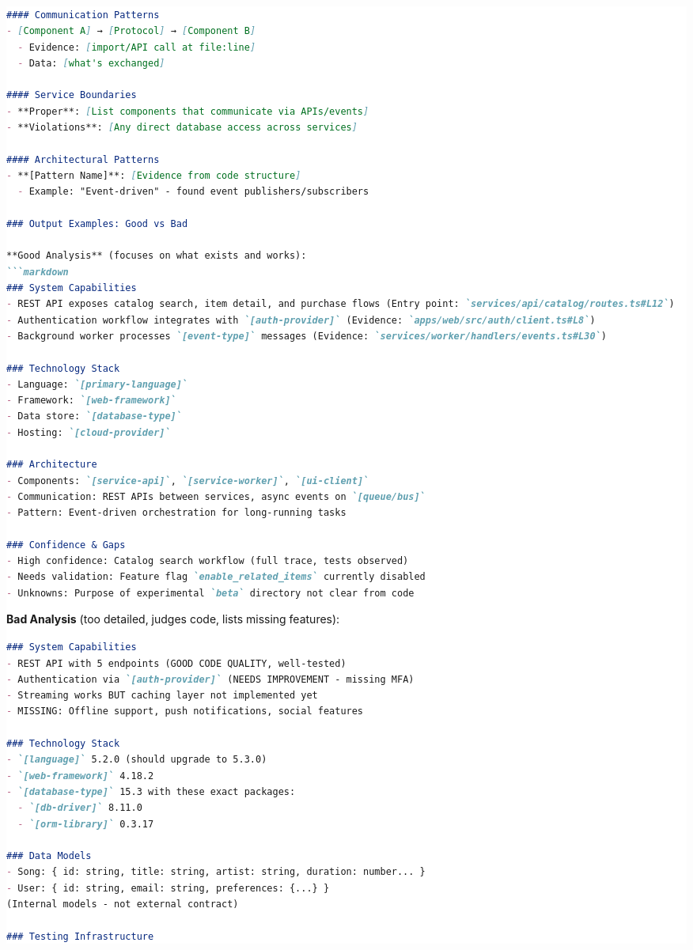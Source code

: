 ```markdown
#### Communication Patterns
- [Component A] → [Protocol] → [Component B]
  - Evidence: [import/API call at file:line]
  - Data: [what's exchanged]

#### Service Boundaries
- **Proper**: [List components that communicate via APIs/events]
- **Violations**: [Any direct database access across services]

#### Architectural Patterns
- **[Pattern Name]**: [Evidence from code structure]
  - Example: "Event-driven" - found event publishers/subscribers

### Output Examples: Good vs Bad

**Good Analysis** (focuses on what exists and works):
```markdown
### System Capabilities
- REST API exposes catalog search, item detail, and purchase flows (Entry point: `services/api/catalog/routes.ts#L12`)
- Authentication workflow integrates with `[auth-provider]` (Evidence: `apps/web/src/auth/client.ts#L8`)
- Background worker processes `[event-type]` messages (Evidence: `services/worker/handlers/events.ts#L30`)

### Technology Stack
- Language: `[primary-language]`
- Framework: `[web-framework]`
- Data store: `[database-type]`
- Hosting: `[cloud-provider]`

### Architecture
- Components: `[service-api]`, `[service-worker]`, `[ui-client]`
- Communication: REST APIs between services, async events on `[queue/bus]`
- Pattern: Event-driven orchestration for long-running tasks

### Confidence & Gaps
- High confidence: Catalog search workflow (full trace, tests observed)
- Needs validation: Feature flag `enable_related_items` currently disabled
- Unknowns: Purpose of experimental `beta` directory not clear from code
```

**Bad Analysis** (too detailed, judges code, lists missing features):

```markdown
### System Capabilities
- REST API with 5 endpoints (GOOD CODE QUALITY, well-tested)
- Authentication via `[auth-provider]` (NEEDS IMPROVEMENT - missing MFA)
- Streaming works BUT caching layer not implemented yet
- MISSING: Offline support, push notifications, social features

### Technology Stack
- `[language]` 5.2.0 (should upgrade to 5.3.0)
- `[web-framework]` 4.18.2
- `[database-type]` 15.3 with these exact packages:
  - `[db-driver]` 8.11.0
  - `[orm-library]` 0.3.17

### Data Models
- Song: { id: string, title: string, artist: string, duration: number... }
- User: { id: string, email: string, preferences: {...} }
(Internal models - not external contract)

### Testing Infrastructure
```